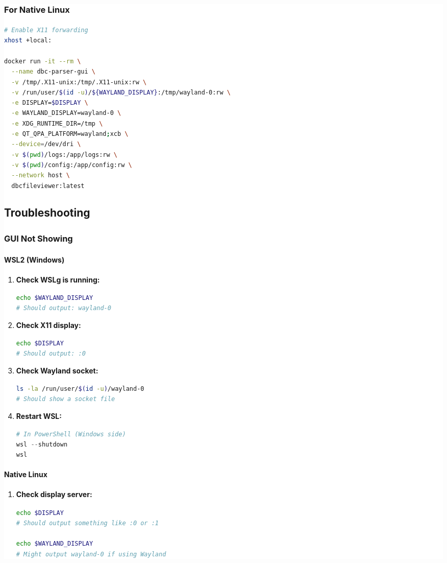 ### For Native Linux
```bash
# Enable X11 forwarding
xhost +local:

docker run -it --rm \
  --name dbc-parser-gui \
  -v /tmp/.X11-unix:/tmp/.X11-unix:rw \
  -v /run/user/$(id -u)/${WAYLAND_DISPLAY}:/tmp/wayland-0:rw \
  -e DISPLAY=$DISPLAY \
  -e WAYLAND_DISPLAY=wayland-0 \
  -e XDG_RUNTIME_DIR=/tmp \
  -e QT_QPA_PLATFORM=wayland;xcb \
  --device=/dev/dri \
  -v $(pwd)/logs:/app/logs:rw \
  -v $(pwd)/config:/app/config:rw \
  --network host \
  dbcfileviewer:latest
```

## Troubleshooting

### GUI Not Showing

#### WSL2 (Windows)
1. **Check WSLg is running:**
   ```bash
   echo $WAYLAND_DISPLAY
   # Should output: wayland-0
   ```

2. **Check X11 display:**
   ```bash
   echo $DISPLAY
   # Should output: :0
   ```

3. **Check Wayland socket:**
   ```bash
   ls -la /run/user/$(id -u)/wayland-0
   # Should show a socket file
   ```

4. **Restart WSL:**
   ```powershell
   # In PowerShell (Windows side)
   wsl --shutdown
   wsl
   ```

#### Native Linux
1. **Check display server:**
   ```bash
   echo $DISPLAY
   # Should output something like :0 or :1
   
   echo $WAYLAND_DISPLAY
   # Might output wayland-0 if using Wayland
   ```
